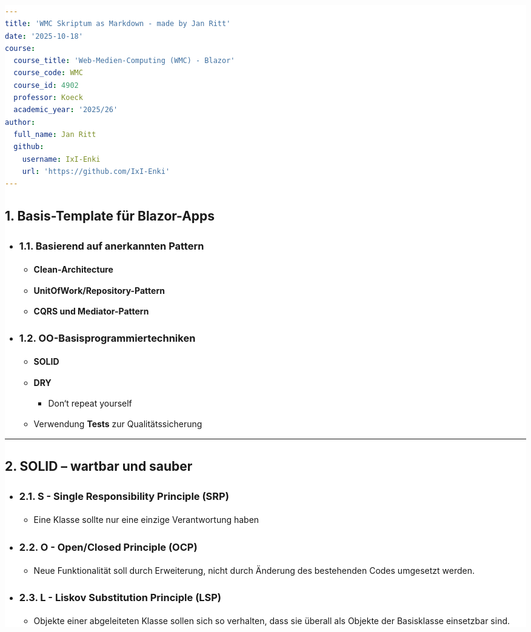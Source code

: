 ```yaml
---
title: 'WMC Skriptum as Markdown - made by Jan Ritt'
date: '2025-10-18'
course: 
  course_title: 'Web-Medien-Computing (WMC) - Blazor'
  course_code: WMC
  course_id: 4902
  professor: Koeck
  academic_year: '2025/26'
author:
  full_name: Jan Ritt
  github:
    username: IxI-Enki
    url: 'https://github.com/IxI-Enki'
---
```




<div style="page-break-after: always;">

## 1. Basis-Template für Blazor-Apps

- ### 1.1. Basierend auf anerkannten Pattern

  - **Clean-Architecture**

  - **UnitOfWork/Repository-Pattern**

  - **CQRS und Mediator-Pattern**

- ### 1.2. OO-Basisprogrammiertechniken

  - **SOLID**

  - **DRY**

    - Don‘t repeat yourself

  - Verwendung **Tests** zur Qualitätssicherung

---

## 2. SOLID – wartbar und sauber

- ### 2.1. S - Single Responsibility Principle (SRP)

  - Eine Klasse sollte nur eine einzige Verantwortung haben

- ### 2.2. O - Open/Closed Principle (OCP)

  - Neue Funktionalität soll durch Erweiterung, nicht durch Änderung des bestehenden Codes umgesetzt werden.

- ### 2.3. L - Liskov Substitution Principle (LSP)

  - Objekte einer abgeleiteten Klasse sollen sich so verhalten, dass sie überall als Objekte der Basisklasse einsetzbar sind.
